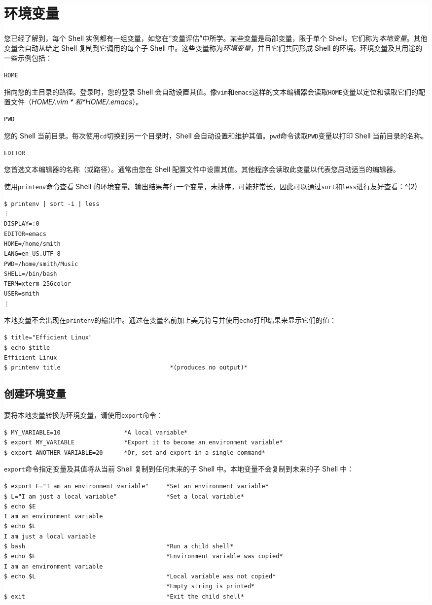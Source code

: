 # 环境变量

您已经了解到，每个 Shell 实例都有一组变量，如您在“变量评估”中所学。某些变量是局部变量，限于单个 Shell。它们称为*本地变量*。其他变量会自动从给定 Shell 复制到它调用的每个子 Shell 中。这些变量称为*环境变量*，并且它们共同形成 Shell 的环境。环境变量及其用途的一些示例包括：

`HOME`

指向您的主目录的路径。登录时，您的登录 Shell 会自动设置其值。像`vim`和`emacs`这样的文本编辑器会读取`HOME`变量以定位和读取它们的配置文件（*$HOME/.vim* 和 *$HOME/.emacs*）。

`PWD`

您的 Shell 当前目录。每次使用`cd`切换到另一个目录时，Shell 会自动设置和维护其值。`pwd`命令读取`PWD`变量以打印 Shell 当前目录的名称。

`EDITOR`

您首选文本编辑器的名称（或路径）。通常由您在 Shell 配置文件中设置其值。其他程序会读取此变量以代表您启动适当的编辑器。

使用`printenv`命令查看 Shell 的环境变量。输出结果每行一个变量，未排序，可能非常长，因此可以通过`sort`和`less`进行友好查看：^(2)

```
$ printenv | sort -i | less
⋮
DISPLAY=:0
EDITOR=emacs
HOME=/home/smith
LANG=en_US.UTF-8
PWD=/home/smith/Music
SHELL=/bin/bash
TERM=xterm-256color
USER=smith
⋮
```

本地变量不会出现在`printenv`的输出中。通过在变量名前加上美元符号并使用`echo`打印结果来显示它们的值：

```
$ title="Efficient Linux"
$ echo $title
Efficient Linux
$ printenv title                               *(produces no output)*
```

## 创建环境变量

要将本地变量转换为环境变量，请使用`export`命令：

```
$ MY_VARIABLE=10                  *A local variable*
$ export MY_VARIABLE              *Export it to become an environment variable*
$ export ANOTHER_VARIABLE=20      *Or, set and export in a single command*
```

`export`命令指定变量及其值将从当前 Shell 复制到任何未来的子 Shell 中。本地变量不会复制到未来的子 Shell 中：

```
$ export E="I am an environment variable"     *Set an environment variable*
$ L="I am just a local variable"              *Set a local variable*
$ echo $E
I am an environment variable
$ echo $L
I am just a local variable
$ bash                                        *Run a child shell*
$ echo $E                                     *Environment variable was copied*
I am an environment variable
$ echo $L                                     *Local variable was not copied*
                                              *Empty string is printed*
$ exit                                        *Exit the child shell*
```
